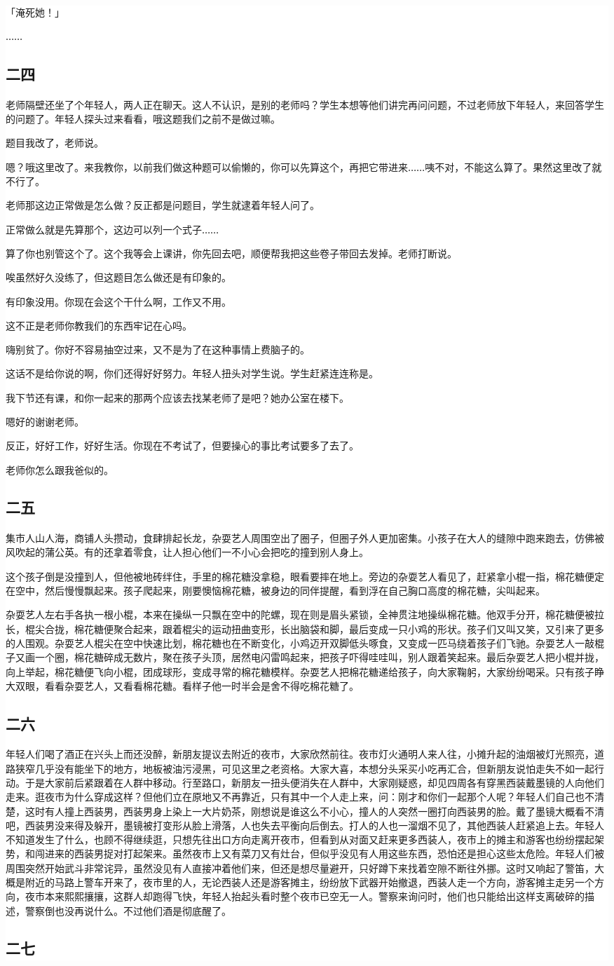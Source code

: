 「淹死她！」

……

## 二四

老师隔壁还坐了个年轻人，两人正在聊天。这人不认识，是别的老师吗？学生本想等他们讲完再问问题，不过老师放下年轻人，来回答学生的问题了。年轻人探头过来看看，哦这题我们之前不是做过嘛。

题目我改了，老师说。

嗯？哦这里改了。来我教你，以前我们做这种题可以偷懒的，你可以先算这个，再把它带进来……咦不对，不能这么算了。果然这里改了就不行了。

老师那这边正常做是怎么做？反正都是问题目，学生就逮着年轻人问了。

正常做么就是先算那个，这边可以列一个式子……

算了你也别管这个了。这个我等会上课讲，你先回去吧，顺便帮我把这些卷子带回去发掉。老师打断说。

唉虽然好久没练了，但这题目怎么做还是有印象的。

有印象没用。你现在会这个干什么啊，工作又不用。

这不正是老师你教我们的东西牢记在心吗。

嗨别贫了。你好不容易抽空过来，又不是为了在这种事情上费脑子的。

这话不是给你说的啊，你们还得好好努力。年轻人扭头对学生说。学生赶紧连连称是。

我下节还有课，和你一起来的那两个应该去找某老师了是吧？她办公室在楼下。

嗯好的谢谢老师。

反正，好好工作，好好生活。你现在不考试了，但要操心的事比考试要多了去了。

老师你怎么跟我爸似的。

## 二五

集市人山人海，商铺人头攒动，食肆排起长龙，杂耍艺人周围空出了圈子，但圈子外人更加密集。小孩子在大人的缝隙中跑来跑去，仿佛被风吹起的蒲公英。有的还拿着零食，让人担心他们一不小心会把吃的撞到别人身上。

这个孩子倒是没撞到人，但他被地砖绊住，手里的棉花糖没拿稳，眼看要摔在地上。旁边的杂耍艺人看见了，赶紧拿小棍一指，棉花糖便定在空中，然后慢慢飘起来。孩子爬起来，刚要懊恼棉花糖，被身边的同伴提醒，看到浮在自己胸口高度的棉花糖，尖叫起来。

杂耍艺人左右手各执一根小棍，本来在操纵一只飘在空中的陀螺，现在则是眉头紧锁，全神贯注地操纵棉花糖。他双手分开，棉花糖便被拉长，棍尖合拢，棉花糖便聚合起来，跟着棍尖的运动扭曲变形，长出脑袋和脚，最后变成一只小鸡的形状。孩子们又叫又笑，又引来了更多的人围观。杂耍艺人棍尖在空中快速比划，棉花糖也在不断变化，小鸡迈开双脚低头啄食，又变成一匹马绕着孩子们飞驰。杂耍艺人一敲棍子又画一个圈，棉花糖碎成无数片，聚在孩子头顶，居然电闪雷鸣起来，把孩子吓得哇哇叫，别人跟着笑起来。最后杂耍艺人把小棍并拢，向上举起，棉花糖便飞向小棍，团成球形，变成寻常的棉花糖模样。杂耍艺人把棉花糖递给孩子，向大家鞠躬，大家纷纷喝采。只有孩子睁大双眼，看看杂耍艺人，又看看棉花糖。看样子他一时半会是舍不得吃棉花糖了。

## 二六

年轻人们喝了酒正在兴头上而还没醉，新朋友提议去附近的夜市，大家欣然前往。夜市灯火通明人来人往，小摊升起的油烟被灯光照亮，道路狭窄几乎没有能坐下的地方，地板被油污浸黑，可见这里之老资格。大家大喜，本想分头采买小吃再汇合，但新朋友说怕走失不如一起行动。于是大家前后紧跟着在人群中移动。行至路口，新朋友一扭头便消失在人群中，大家刚疑惑，却见四周各有穿黑西装戴墨镜的人向他们走来。逛夜市为什么穿成这样？但他们立在原地又不再靠近，只有其中一个人走上来，问：刚才和你们一起那个人呢？年轻人们自己也不清楚，这时有人撞上西装男，西装男身上染上一大片奶茶，刚想说是谁这么不小心，撞人的人突然一圈打向西装男的脸。戴了墨镜大概看不清吧，西装男没来得及躲开，墨镜被打变形从脸上滑落，人也失去平衡向后倒去。打人的人也一溜烟不见了，其他西装人赶紧追上去。年轻人不知道发生了什么，也顾不得继续逛，只想先往出口方向走离开夜市，但看到从对面又赶来更多西装人，夜市上的摊主和游客也纷纷摆起架势，和闯进来的西装男捉对打起架来。虽然夜市上又有菜刀又有灶台，但似乎没见有人用这些东西，恐怕还是担心这些太危险。年轻人们被周围突然开始武斗非常诧异，虽然没见有人直接冲着他们来，但还是想尽量避开，只好蹲下来找着空隙不断往外挪。这时又响起了警笛，大概是附近的马路上警车开来了，夜市里的人，无论西装人还是游客摊主，纷纷放下武器开始撤退，西装人走一个方向，游客摊主走另一个方向，夜市本来熙熙攘攘，这群人却跑得飞快，年轻人抬起头看时整个夜市已空无一人。警察来询问时，他们也只能给出这样支离破碎的描述，警察倒也没再说什么。不过他们酒是彻底醒了。

## 二七
